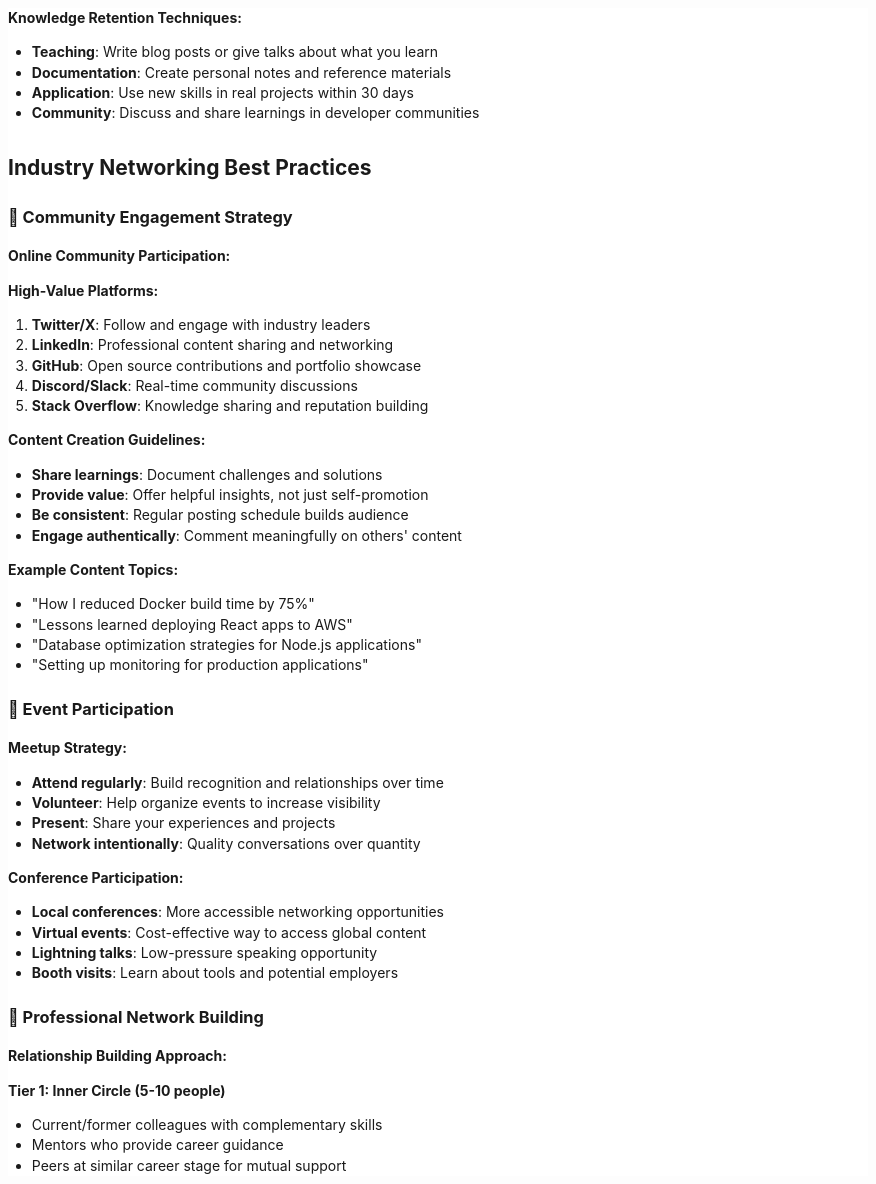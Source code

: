 **Knowledge Retention Techniques:**
- **Teaching**: Write blog posts or give talks about what you learn
- **Documentation**: Create personal notes and reference materials
- **Application**: Use new skills in real projects within 30 days
- **Community**: Discuss and share learnings in developer communities

## Industry Networking Best Practices

### 🤝 Community Engagement Strategy

**Online Community Participation:**

**High-Value Platforms:**
1. **Twitter/X**: Follow and engage with industry leaders
2. **LinkedIn**: Professional content sharing and networking
3. **GitHub**: Open source contributions and portfolio showcase
4. **Discord/Slack**: Real-time community discussions
5. **Stack Overflow**: Knowledge sharing and reputation building

**Content Creation Guidelines:**
- **Share learnings**: Document challenges and solutions
- **Provide value**: Offer helpful insights, not just self-promotion
- **Be consistent**: Regular posting schedule builds audience
- **Engage authentically**: Comment meaningfully on others' content

**Example Content Topics:**
- "How I reduced Docker build time by 75%"
- "Lessons learned deploying React apps to AWS"
- "Database optimization strategies for Node.js applications"
- "Setting up monitoring for production applications"

### 🎪 Event Participation

**Meetup Strategy:**
- **Attend regularly**: Build recognition and relationships over time
- **Volunteer**: Help organize events to increase visibility
- **Present**: Share your experiences and projects
- **Network intentionally**: Quality conversations over quantity

**Conference Participation:**
- **Local conferences**: More accessible networking opportunities
- **Virtual events**: Cost-effective way to access global content
- **Lightning talks**: Low-pressure speaking opportunity
- **Booth visits**: Learn about tools and potential employers

### 💼 Professional Network Building

**Relationship Building Approach:**

**Tier 1: Inner Circle (5-10 people)**
- Current/former colleagues with complementary skills
- Mentors who provide career guidance
- Peers at similar career stage for mutual support
